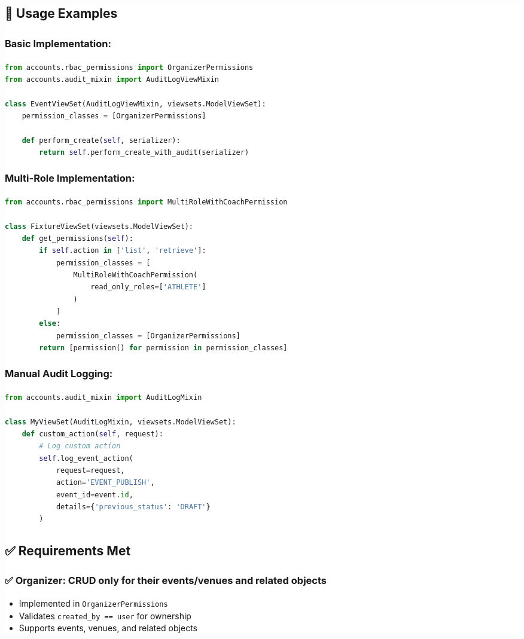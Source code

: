 ## 🚀 Usage Examples

### Basic Implementation:
```python
from accounts.rbac_permissions import OrganizerPermissions
from accounts.audit_mixin import AuditLogViewMixin

class EventViewSet(AuditLogViewMixin, viewsets.ModelViewSet):
    permission_classes = [OrganizerPermissions]
    
    def perform_create(self, serializer):
        return self.perform_create_with_audit(serializer)
```

### Multi-Role Implementation:
```python
from accounts.rbac_permissions import MultiRoleWithCoachPermission

class FixtureViewSet(viewsets.ModelViewSet):
    def get_permissions(self):
        if self.action in ['list', 'retrieve']:
            permission_classes = [
                MultiRoleWithCoachPermission(
                    read_only_roles=['ATHLETE']
                )
            ]
        else:
            permission_classes = [OrganizerPermissions]
        return [permission() for permission in permission_classes]
```

### Manual Audit Logging:
```python
from accounts.audit_mixin import AuditLogMixin

class MyViewSet(AuditLogMixin, viewsets.ModelViewSet):
    def custom_action(self, request):
        # Log custom action
        self.log_event_action(
            request=request,
            action='EVENT_PUBLISH',
            event_id=event.id,
            details={'previous_status': 'DRAFT'}
        )
```

## ✅ Requirements Met

### ✅ Organizer: CRUD only for their events/venues and related objects
- Implemented in `OrganizerPermissions`
- Validates `created_by == user` for ownership
- Supports events, venues, and related objects
